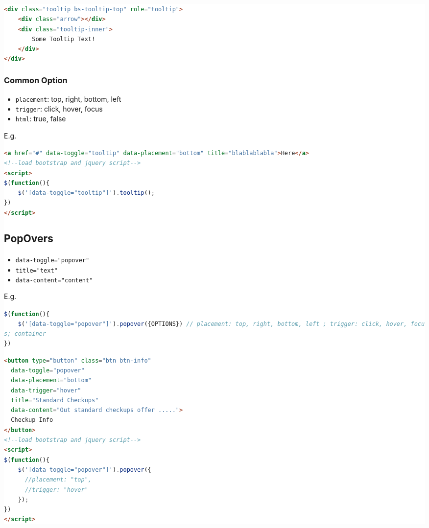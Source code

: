 ``` html
<div class="tooltip bs-tooltip-top" role="tooltip">
    <div class="arrow"></div>
    <div class="tooltip-inner">
        Some Tooltip Text!
    </div>
</div>
```

### Common Option
- `placement`: top, right, bottom, left
- `trigger`: click, hover, focus
- `html`: true, false

E.g.
``` html
<a href="#" data-toggle="tooltip" data-placement="bottom" title="blablablabla">Here</a>
<!--load bootstrap and jquery script-->
<script>
$(function(){
    $('[data-toggle="tooltip"]').tooltip();
})
</script>
```

## PopOvers
- `data-toggle="popover"`
- `title="text"`
- `data-content="content"`

E.g.
``` javascript
$(function(){
    $('[data-toggle="popover"]').popover({OPTIONS}) // placement: top, right, bottom, left ; trigger: click, hover, focus; container
})
```

``` html
<button type="button" class="btn btn-info" 
  data-toggle="popover" 
  data-placement="bottom"
  data-trigger="hover"
  title="Standard Checkups" 
  data-content="Out standard checkups offer .....">
  Checkup Info
</button>
<!--load bootstrap and jquery script-->
<script>
$(function(){
    $('[data-toggle="popover"]').popover({
      //placement: "top",
      //trigger: "hover"
    });
})
</script>
```
